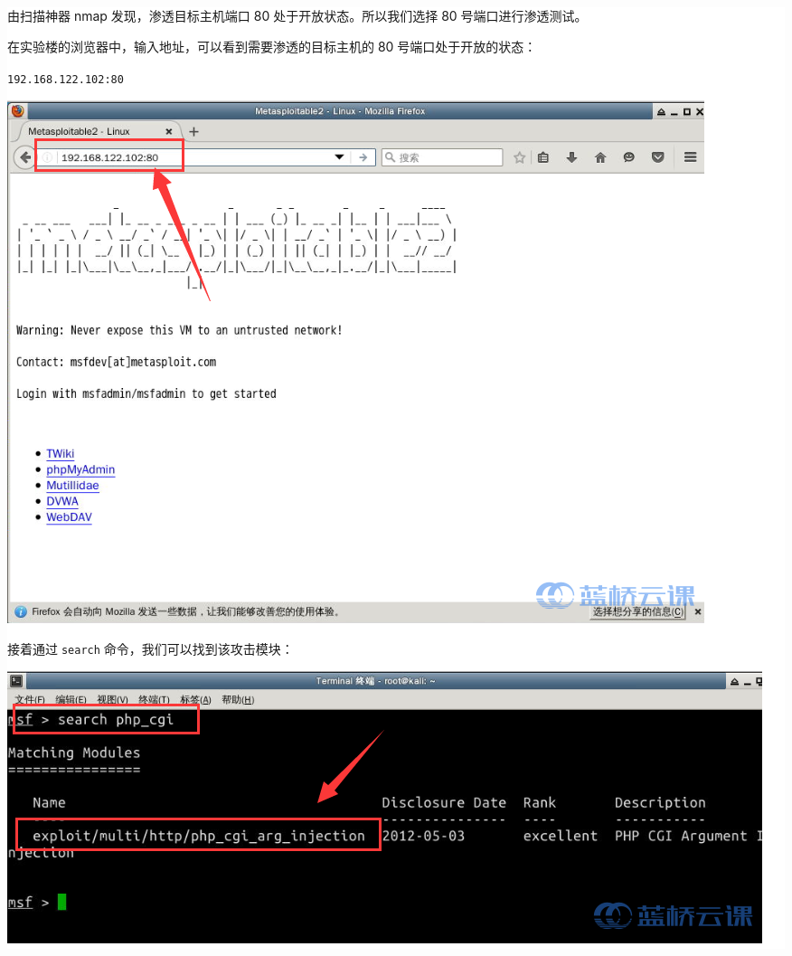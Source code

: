 由扫描神器 nmap 发现，渗透目标主机端口 80 处于开放状态。所以我们选择 80 号端口进行渗透测试。

在实验楼的浏览器中，输入地址，可以看到需要渗透的目标主机的 80 号端口处于开放的状态：

```
192.168.122.102:80
```

![图片描述](../imgs/1479958163009.png-wm.png)

接着通过 `search` 命令，我们可以找到该攻击模块：


![图片描述](../imgs/1479958424668.png-wm.png)
